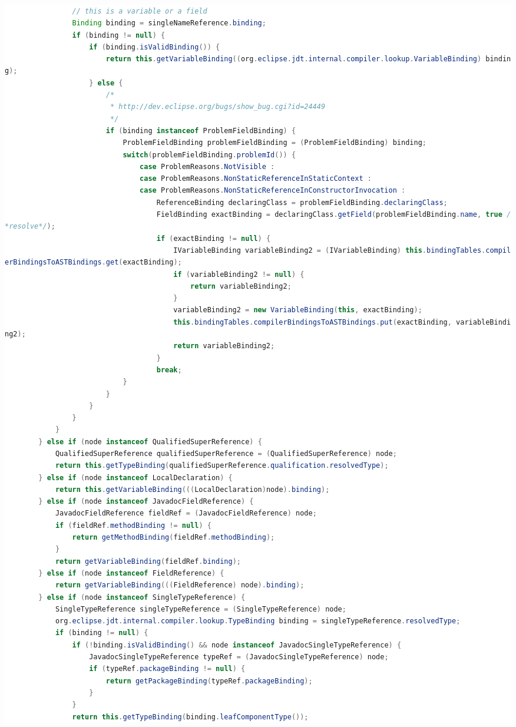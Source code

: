 ```java
				// this is a variable or a field
				Binding binding = singleNameReference.binding;
				if (binding != null) {
					if (binding.isValidBinding()) {
						return this.getVariableBinding((org.eclipse.jdt.internal.compiler.lookup.VariableBinding) binding);				
					} else {
						/*
						 * http://dev.eclipse.org/bugs/show_bug.cgi?id=24449
						 */
						if (binding instanceof ProblemFieldBinding) {
							ProblemFieldBinding problemFieldBinding = (ProblemFieldBinding) binding;
							switch(problemFieldBinding.problemId()) {
								case ProblemReasons.NotVisible : 
								case ProblemReasons.NonStaticReferenceInStaticContext :
								case ProblemReasons.NonStaticReferenceInConstructorInvocation :
									ReferenceBinding declaringClass = problemFieldBinding.declaringClass;
									FieldBinding exactBinding = declaringClass.getField(problemFieldBinding.name, true /*resolve*/);
									if (exactBinding != null) {
										IVariableBinding variableBinding2 = (IVariableBinding) this.bindingTables.compilerBindingsToASTBindings.get(exactBinding);
										if (variableBinding2 != null) {
											return variableBinding2;
										}
										variableBinding2 = new VariableBinding(this, exactBinding);
										this.bindingTables.compilerBindingsToASTBindings.put(exactBinding, variableBinding2);
										return variableBinding2;
									}
									break;
							}
						}
					}
	 			}				
			}
		} else if (node instanceof QualifiedSuperReference) {
			QualifiedSuperReference qualifiedSuperReference = (QualifiedSuperReference) node;
			return this.getTypeBinding(qualifiedSuperReference.qualification.resolvedType);
		} else if (node instanceof LocalDeclaration) {
			return this.getVariableBinding(((LocalDeclaration)node).binding);
		} else if (node instanceof JavadocFieldReference) {
			JavadocFieldReference fieldRef = (JavadocFieldReference) node;
			if (fieldRef.methodBinding != null) {
				return getMethodBinding(fieldRef.methodBinding);
			}
			return getVariableBinding(fieldRef.binding);
		} else if (node instanceof FieldReference) {
			return getVariableBinding(((FieldReference) node).binding);
		} else if (node instanceof SingleTypeReference) {
			SingleTypeReference singleTypeReference = (SingleTypeReference) node;
			org.eclipse.jdt.internal.compiler.lookup.TypeBinding binding = singleTypeReference.resolvedType;
			if (binding != null) {
				if (!binding.isValidBinding() && node instanceof JavadocSingleTypeReference) {
					JavadocSingleTypeReference typeRef = (JavadocSingleTypeReference) node;
					if (typeRef.packageBinding != null) {
						return getPackageBinding(typeRef.packageBinding);
					}
				}
				return this.getTypeBinding(binding.leafComponentType());
```